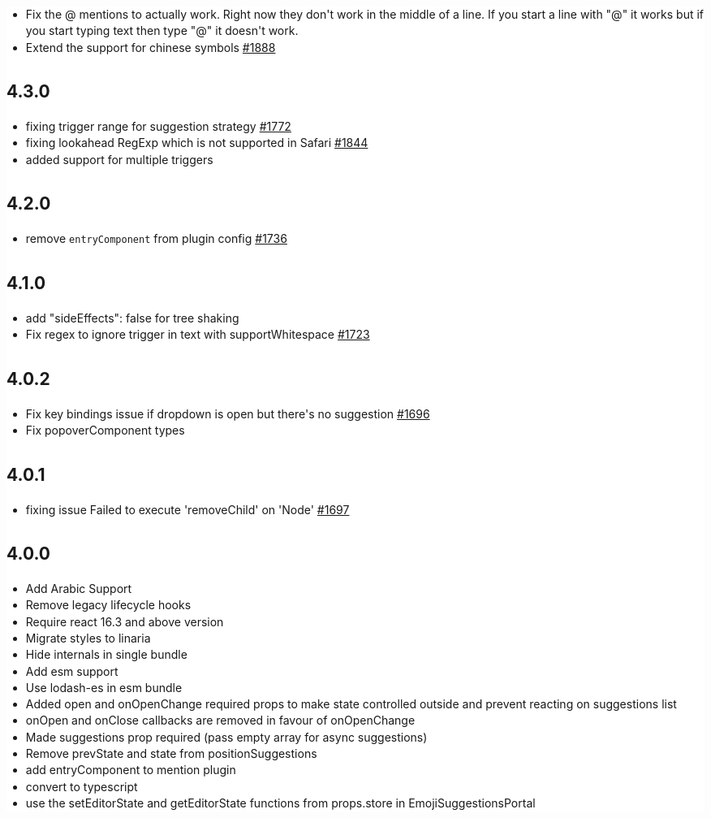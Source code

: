 - Fix the @ mentions to actually work. Right now they don't work in the middle of a line. If you start a line with "@" it works but if you start typing text then type "@" it doesn't work.
- Extend the support for chinese symbols [#1888](https://github.com/draft-js-plugins/draft-js-plugins/issues/1888)

## 4.3.0

- fixing trigger range for suggestion strategy [#1772](https://github.com/draft-js-plugins/draft-js-plugins/issues/1772)
- fixing lookahead RegExp which is not supported in Safari [#1844](https://github.com/draft-js-plugins/draft-js-plugins/issues/1844)
- added support for multiple triggers

## 4.2.0

- remove `entryComponent` from plugin config [#1736](https://github.com/draft-js-plugins/draft-js-plugins/issues/1736)

## 4.1.0

- add "sideEffects": false for tree shaking
- Fix regex to ignore trigger in text with supportWhitespace [#1723](https://github.com/draft-js-plugins/draft-js-plugins/issues/1723)

## 4.0.2

- Fix key bindings issue if dropdown is open but there's no suggestion [#1696](https://github.com/draft-js-plugins/draft-js-plugins/issues/1696)
- Fix popoverComponent types

## 4.0.1

- fixing issue Failed to execute 'removeChild' on 'Node' [#1697](https://github.com/draft-js-plugins/draft-js-plugins/issues/1697)

## 4.0.0

- Add Arabic Support
- Remove legacy lifecycle hooks
- Require react 16.3 and above version
- Migrate styles to linaria
- Hide internals in single bundle
- Add esm support
- Use lodash-es in esm bundle
- Added open and onOpenChange required props to make state controlled outside and prevent reacting on suggestions list
- onOpen and onClose callbacks are removed in favour of onOpenChange
- Made suggestions prop required (pass empty array for async suggestions)
- Remove prevState and state from positionSuggestions
- add entryComponent to mention plugin
- convert to typescript
- use the setEditorState and getEditorState functions from props.store in EmojiSuggestionsPortal
